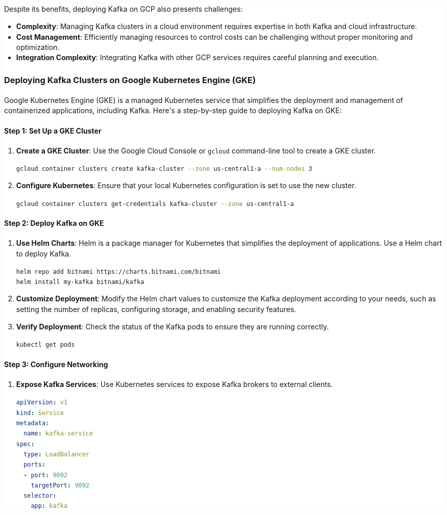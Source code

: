 Despite its benefits, deploying Kafka on GCP also presents challenges:

- **Complexity**: Managing Kafka clusters in a cloud environment requires expertise in both Kafka and cloud infrastructure.
- **Cost Management**: Efficiently managing resources to control costs can be challenging without proper monitoring and optimization.
- **Integration Complexity**: Integrating Kafka with other GCP services requires careful planning and execution.

### Deploying Kafka Clusters on Google Kubernetes Engine (GKE)

Google Kubernetes Engine (GKE) is a managed Kubernetes service that simplifies the deployment and management of containerized applications, including Kafka. Here's a step-by-step guide to deploying Kafka on GKE:

#### Step 1: Set Up a GKE Cluster

1. **Create a GKE Cluster**: Use the Google Cloud Console or `gcloud` command-line tool to create a GKE cluster.

    ```bash
    gcloud container clusters create kafka-cluster --zone us-central1-a --num-nodes 3
    ```

2. **Configure Kubernetes**: Ensure that your local Kubernetes configuration is set to use the new cluster.

    ```bash
    gcloud container clusters get-credentials kafka-cluster --zone us-central1-a
    ```

#### Step 2: Deploy Kafka on GKE

1. **Use Helm Charts**: Helm is a package manager for Kubernetes that simplifies the deployment of applications. Use a Helm chart to deploy Kafka.

    ```bash
    helm repo add bitnami https://charts.bitnami.com/bitnami
    helm install my-kafka bitnami/kafka
    ```

2. **Customize Deployment**: Modify the Helm chart values to customize the Kafka deployment according to your needs, such as setting the number of replicas, configuring storage, and enabling security features.

3. **Verify Deployment**: Check the status of the Kafka pods to ensure they are running correctly.

    ```bash
    kubectl get pods
    ```

#### Step 3: Configure Networking

1. **Expose Kafka Services**: Use Kubernetes services to expose Kafka brokers to external clients.

    ```yaml
    apiVersion: v1
    kind: Service
    metadata:
      name: kafka-service
    spec:
      type: LoadBalancer
      ports:
      - port: 9092
        targetPort: 9092
      selector:
        app: kafka
    ```
